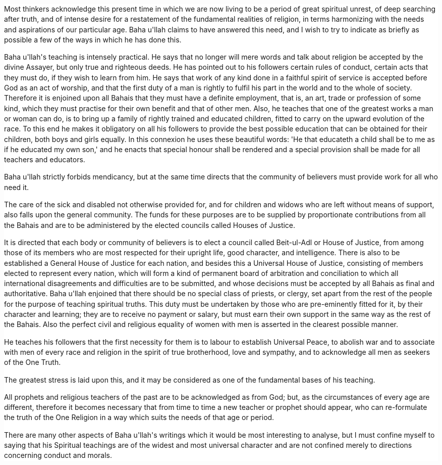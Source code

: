 Most thinkers acknowledge this present time in which we are now living to be a period of great spiritual unrest, of deep searching after truth, and of intense desire for a restatement of the fundamental realities of religion, in terms harmonizing with the needs and aspirations of our particular age. Baha u'llah claims to have answered this need, and I wish to try to indicate as briefly as possible a few of the ways in which he has done this.

Baha u'llah's teaching is intensely practical. He says that no longer will mere words and talk about religion be accepted by the divine Assayer, but only true and righteous deeds. He has pointed out to his followers certain rules of conduct, certain acts that they must do, if they wish to learn from him. He says that work of any kind done in a faithful spirit of service is accepted before God as an act of worship, and that the first duty of a man is rightly to fulfil his part in the world and to the whole of society. Therefore it is enjoined upon all Bahais that they must have a definite employment, that is, an art, trade or profession of some kind, which they must practise for their own benefit and that of other men. Also, he teaches that one of the greatest works a man or woman can do, is to bring up a family of rightly trained and educated children, fitted to carry on the upward evolution of the race. To this end he makes it obligatory on all his followers to provide the best possible education that can be obtained for their children, both boys and girls equally. In this connexion he uses these beautiful words: 'He that educateth a child shall be to me as if he educated my own son,' and he enacts that special honour shall be rendered and a special provision shall be made for all teachers and educators.

Baha u'llah strictly forbids mendicancy, but at the same time directs that the community of believers must provide work for all who need it.

The care of the sick and disabled not otherwise provided for, and for children and widows who are left without means of support, also falls upon the general community. The funds for these purposes are to be supplied by proportionate contributions from all the Bahais and are to be administered by the elected councils called Houses of Justice.

It is directed that each body or community of believers is to elect a council called Beit-ul-Adl or House of Justice, from among those of its members who are most respected for their upright life, good character, and intelligence. There is also to be established a General House of Justice for each nation, and besides this a Universal House of Justice, consisting of members elected to represent every nation, which will form a kind of permanent board of arbitration and conciliation to which all international disagreements and difficulties are to be submitted, and whose decisions must be accepted by all Bahais as final and authoritative. Baha u'llah enjoined that there should be no special class of priests, or clergy, set apart from the rest of the people for the purpose of teaching spiritual truths. This duty must be undertaken by those who are pre-eminently fitted for it, by their character and learning; they are to receive no payment or salary, but must earn their own support in the same way as the rest of the Bahais. Also the perfect civil and religious equality of women with men is asserted in the clearest possible manner.

He teaches his followers that the first necessity for them is to labour to establish Universal Peace, to abolish war and to associate with men of every race and religion in the spirit of true brotherhood, love and sympathy, and to acknowledge all men as seekers of the One Truth.

The greatest stress is laid upon this, and it may be considered as one of the fundamental bases of his teaching.

All prophets and religious teachers of the past are to be acknowledged as from God; but, as the circumstances of every age are different, therefore it becomes necessary that from time to time a new teacher or prophet should appear, who can re-formulate the truth of the One Religion in a way which suits the needs of that age or period.

There are many other aspects of Baha u'llah's writings which it would be most interesting to analyse, but I must confine myself to saying that his Spiritual teachings are of the widest and most universal character and are not confined merely to directions concerning conduct and morals.

